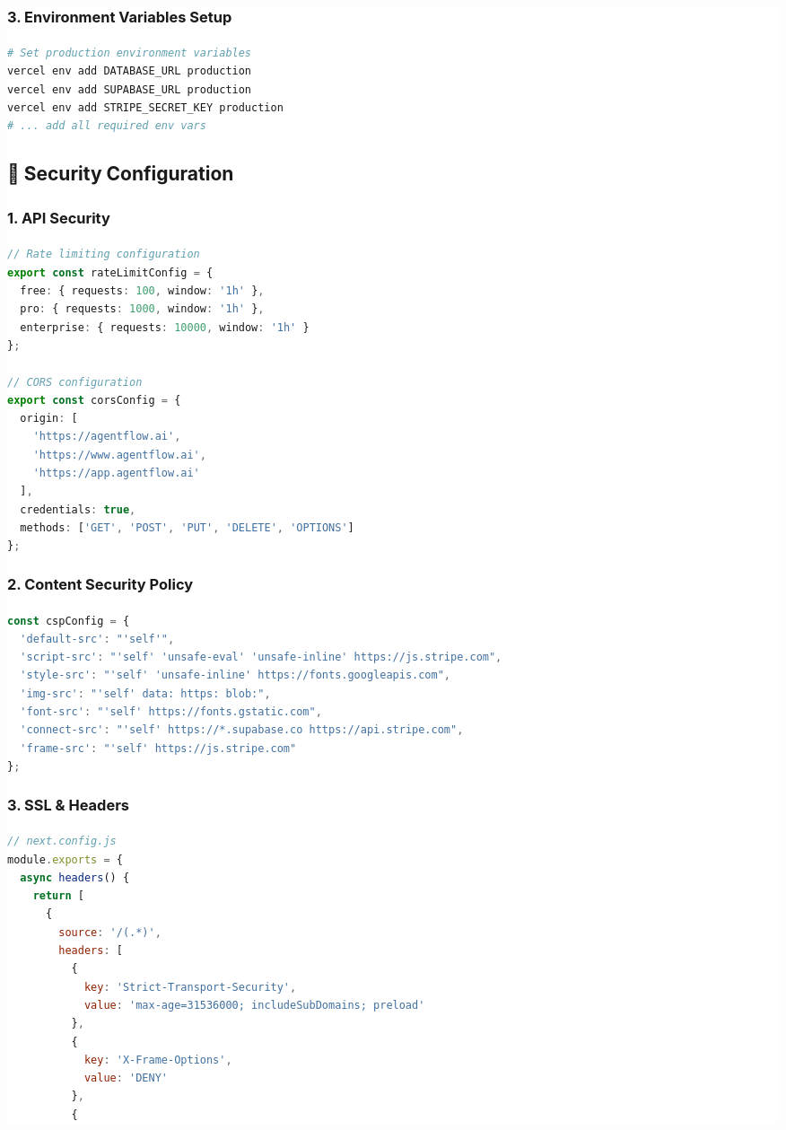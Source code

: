 ### 3. Environment Variables Setup
```bash
# Set production environment variables
vercel env add DATABASE_URL production
vercel env add SUPABASE_URL production
vercel env add STRIPE_SECRET_KEY production
# ... add all required env vars
```

## 🔐 Security Configuration

### 1. API Security
```typescript
// Rate limiting configuration
export const rateLimitConfig = {
  free: { requests: 100, window: '1h' },
  pro: { requests: 1000, window: '1h' },
  enterprise: { requests: 10000, window: '1h' }
};

// CORS configuration
export const corsConfig = {
  origin: [
    'https://agentflow.ai',
    'https://www.agentflow.ai',
    'https://app.agentflow.ai'
  ],
  credentials: true,
  methods: ['GET', 'POST', 'PUT', 'DELETE', 'OPTIONS']
};
```

### 2. Content Security Policy
```typescript
const cspConfig = {
  'default-src': "'self'",
  'script-src': "'self' 'unsafe-eval' 'unsafe-inline' https://js.stripe.com",
  'style-src': "'self' 'unsafe-inline' https://fonts.googleapis.com",
  'img-src': "'self' data: https: blob:",
  'font-src': "'self' https://fonts.gstatic.com",
  'connect-src': "'self' https://*.supabase.co https://api.stripe.com",
  'frame-src': "'self' https://js.stripe.com"
};
```

### 3. SSL & Headers
```javascript
// next.config.js
module.exports = {
  async headers() {
    return [
      {
        source: '/(.*)',
        headers: [
          {
            key: 'Strict-Transport-Security',
            value: 'max-age=31536000; includeSubDomains; preload'
          },
          {
            key: 'X-Frame-Options',
            value: 'DENY'
          },
          {
```